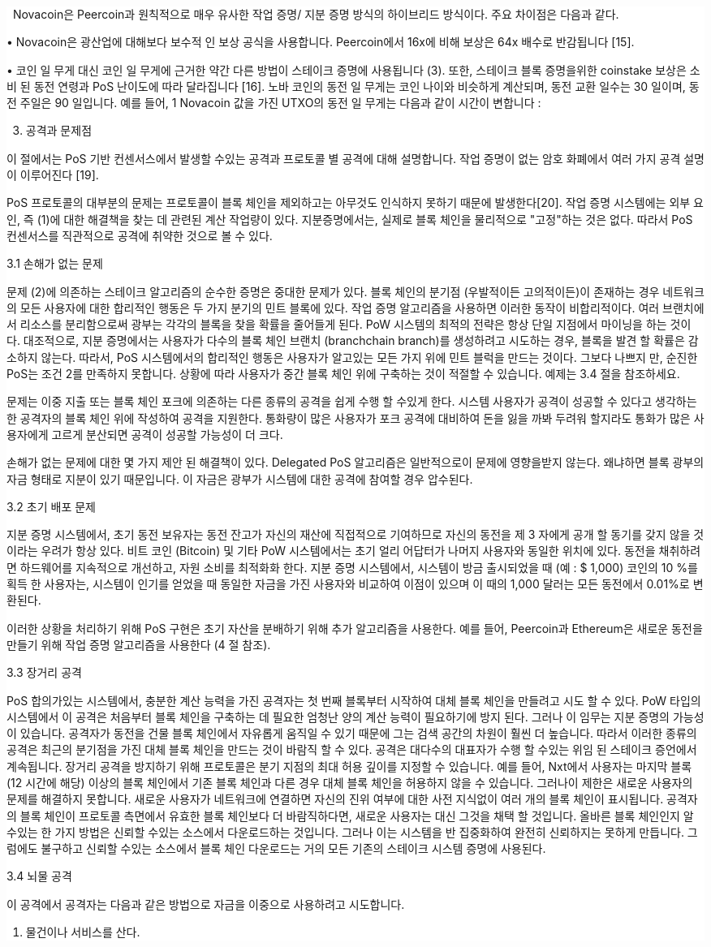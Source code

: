   Novacoin은 Peercoin과 원칙적으로 매우 유사한 작업 증명/ 지분 증명 방식의 하이브리드 방식이다. 주요 차이점은 다음과 같다. 

• Novacoin은 광산업에 대해보다 보수적 인 보상 공식을 사용합니다. Peercoin에서 16x에 비해 보상은 64x 배수로 반감됩니다 [15].

 • 코인 일 무게 대신 코인 일 무게에 근거한 약간 다른 방법이 스테이크 증명에 사용됩니다 (3). 또한, 스테이크 블록 증명을위한 coinstake 보상은 소비 된 동전 연령과 PoS 난이도에 따라 달라집니다 [16]. 노바 코인의 동전 일 무게는 코인 나이와 비슷하게 계산되며, 동전 교환 일수는 30 일이며, 동전 주일은 90 일입니다. 예를 들어, 1 Novacoin 값을 가진 UTXO의 동전 일 무게는 다음과 같이 시간이 변합니다 :

3. 공격과 문제점

이 절에서는 PoS 기반 컨센서스에서 발생할 수있는 공격과 프로토콜 별 공격에 대해 설명합니다. 작업 증명이 없는 암호 화폐에서 여러 가지 공격 설명이 이루어진다 [19]. 

PoS 프로토콜의 대부분의 문제는 프로토콜이 블록 체인을 제외하고는 아무것도 인식하지 못하기 때문에 발생한다[20]. 작업 증명 시스템에는 외부 요인, 즉 (1)에 대한 해결책을 찾는 데 관련된 계산 작업량이 있다. 지분증명에서는, 실제로 블록 체인을 물리적으로 "고정"하는 것은 없다. 따라서 PoS 컨센서스를 직관적으로 공격에 취약한 것으로 볼 수 있다.

3.1 손해가 없는 문제

문제 (2)에 의존하는 스테이크 알고리즘의 순수한 증명은 중대한 문제가 있다. 블록 체인의 분기점 (우발적이든 고의적이든)이 존재하는 경우 네트워크의 모든 사용자에 대한 합리적인 행동은 두 가지 분기의 민트 블록에 있다. 작업 증명 알고리즘을 사용하면 이러한 동작이 비합리적이다. 여러 브랜치에서 리소스를 분리함으로써 광부는 각각의 블록을 찾을 확률을 줄어들게 된다. PoW 시스템의 최적의 전략은 항상 단일 지점에서 마이닝을 하는 것이다. 대조적으로, 지분 증명에서는 사용자가 다수의 블록 체인 브랜치 (branchchain branch)를 생성하려고 시도하는 경우, 블록을 발견 할 확률은 감소하지 않는다. 따라서, PoS 시스템에서의 합리적인 행동은 사용자가 알고있는 모든 가지 위에 민트 블럭을 만드는 것이다. 그보다 나쁘지 만, 순진한 PoS는 조건 2를 만족하지 못합니다. 상황에 따라 사용자가 중간 블록 체인 위에 구축하는 것이 적절할 수 있습니다. 예제는 3.4 절을 참조하세요. 

문제는 이중 지출 또는 블록 체인 포크에 의존하는 다른 종류의 공격을 쉽게 수행 할 수있게 한다. 시스템 사용자가 공격이 성공할 수 있다고 생각하는 한 공격자의 블록 체인 위에 작성하여 공격을 지원한다. 통화량이 많은 사용자가 포크 공격에 대비하여 돈을 잃을 까봐 두려워 할지라도 통화가 많은 사용자에게 고르게 분산되면 공격이 성공할 가능성이 더 크다. 

손해가 없는 문제에 대한 몇 가지 제안 된 해결책이 있다. Delegated PoS 알고리즘은 일반적으로이 문제에 영향을받지 않는다. 왜냐하면 블록 광부의 자금 형태로 지분이 있기 때문입니다. 이 자금은 광부가 시스템에 대한 공격에 참여할 경우 압수된다.

3.2 초기 배포 문제

지분 증명 시스템에서, 초기 동전 보유자는 동전 잔고가 자신의 재산에 직접적으로 기여하므로 자신의 동전을 제 3 자에게 공개 할 동기를 갖지 않을 것이라는 우려가 항상 있다. 비트 코인 (Bitcoin) 및 기타 PoW 시스템에서는 초기 얼리 어답터가 나머지 사용자와 동일한 위치에 있다. 동전을 채취하려면 하드웨어를 지속적으로 개선하고, 자원 소비를 최적화화 한다. 지분 증명 시스템에서, 시스템이 방금 출시되었을 때 (예 : $ 1,000) 코인의 10 %를 획득 한 사용자는, 시스템이 인기를 얻었을 때 동일한 자금을 가진 사용자와 비교하여 이점이 있으며 이 때의 1,000 달러는 모든 동전에서 0.01%로 변환된다. 

이러한 상황을 처리하기 위해 PoS 구현은 초기 자산을 분배하기 위해 추가 알고리즘을 사용한다. 예를 들어, Peercoin과 Ethereum은 새로운 동전을 만들기 위해 작업 증명 알고리즘을 사용한다 (4 절 참조).

3.3 장거리 공격

PoS 합의가있는 시스템에서, 충분한 계산 능력을 가진 공격자는 첫 번째 블록부터 시작하여 대체 블록 체인을 만들려고 시도 할 수 있다. PoW 타입의 시스템에서 이 공격은 처음부터 블록 체인을 구축하는 데 필요한 엄청난 양의 계산 능력이 필요하기에 방지 된다. 그러나 이 임무는 지분 증명의 가능성이 있습니다. 공격자가 동전을 건물 블록 체인에서 자유롭게 움직일 수 있기 때문에 그는 검색 공간의 차원이 훨씬 더 높습니다. 따라서 이러한 종류의 공격은 최근의 분기점을 가진 대체 블록 체인을 만드는 것이 바람직 할 수 있다. 공격은 대다수의 대표자가 수행 할 수있는 위임 된 스테이크 증언에서 계속됩니다. 장거리 공격을 방지하기 위해 프로토콜은 분기 지점의 최대 허용 깊이를 지정할 수 있습니다. 예를 들어, Nxt에서 사용자는 마지막 블록 (12 시간에 해당) 이상의 블록 체인에서 기존 블록 체인과 다른 경우 대체 블록 체인을 허용하지 않을 수 있습니다. 그러나이 제한은 새로운 사용자의 문제를 해결하지 못합니다. 새로운 사용자가 네트워크에 연결하면 자신의 진위 여부에 대한 사전 지식없이 여러 개의 블록 체인이 표시됩니다. 공격자의 블록 체인이 프로토콜 측면에서 유효한 블록 체인보다 더 바람직하다면, 새로운 사용자는 대신 그것을 채택 할 것입니다. 올바른 블록 체인인지 알 수있는 한 가지 방법은 신뢰할 수있는 소스에서 다운로드하는 것입니다. 그러나 이는 시스템을 반 집중화하여 완전히 신뢰하지는 못하게 만듭니다. 그럼에도 불구하고 신뢰할 수있는 소스에서 블록 체인 다운로드는 거의 모든 기존의 스테이크 시스템 증명에 사용된다.

3.4 뇌물 공격

이 공격에서 공격자는 다음과 같은 방법으로 자금을 이중으로 사용하려고 시도합니다.

1. 물건이나 서비스를 산다.
